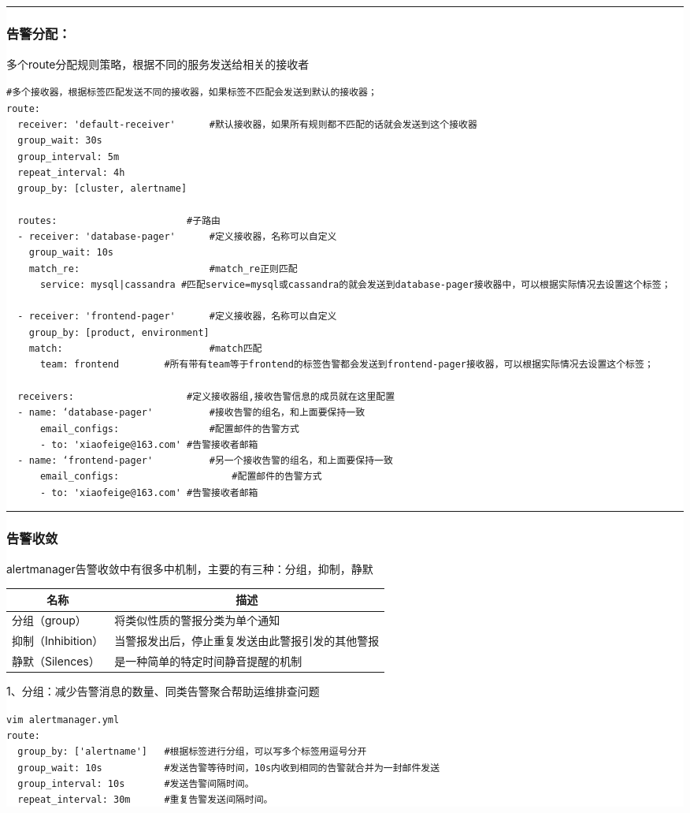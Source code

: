 --------------

### 告警分配：

多个route分配规则策略，根据不同的服务发送给相关的接收者

```
#多个接收器，根据标签匹配发送不同的接收器，如果标签不匹配会发送到默认的接收器；
route:			
  receiver: 'default-receiver'		#默认接收器，如果所有规则都不匹配的话就会发送到这个接收器
  group_wait: 30s
  group_interval: 5m
  repeat_interval: 4h
  group_by: [cluster, alertname]
  
  routes:						#子路由
  - receiver: 'database-pager'		#定义接收器，名称可以自定义
    group_wait: 10s
    match_re:						#match_re正则匹配
      service: mysql|cassandra #匹配service=mysql或cassandra的就会发送到database-pager接收器中，可以根据实际情况去设置这个标签；	
 
  - receiver: 'frontend-pager'		#定义接收器，名称可以自定义
    group_by: [product, environment]
    match:							#match匹配
      team: frontend		#所有带有team等于frontend的标签告警都会发送到frontend-pager接收器，可以根据实际情况去设置这个标签；	

  receivers:					#定义接收器组,接收告警信息的成员就在这里配置
  - name: ‘database-pager'			#接收告警的组名，和上面要保持一致
      email_configs:				#配置邮件的告警方式
      - to: 'xiaofeige@163.com'	#告警接收者邮箱
  - name: ‘frontend-pager'			#另一个接收告警的组名，和上面要保持一致
      email_configs:					#配置邮件的告警方式
      - to: 'xiaofeige@163.com'	#告警接收者邮箱
```

-------------

### 告警收敛

alertmanager告警收敛中有很多中机制，主要的有三种：分组，抑制，静默

| 名称               | 描述                                             |
| ------------------ | ------------------------------------------------ |
| 分组（group）      | 将类似性质的警报分类为单个通知                   |
| 抑制（Inhibition） | 当警报发出后，停止重复发送由此警报引发的其他警报 |
| 静默（Silences）   | 是一种简单的特定时间静音提醒的机制               |

 1、分组：减少告警消息的数量、同类告警聚合帮助运维排查问题

```
vim alertmanager.yml
route:
  group_by: ['alertname']	#根据标签进行分组，可以写多个标签用逗号分开
  group_wait: 10s			#发送告警等待时间，10s内收到相同的告警就合并为一封邮件发送
  group_interval: 10s		#发送告警间隔时间。
  repeat_interval: 30m		#重复告警发送间隔时间。
```
